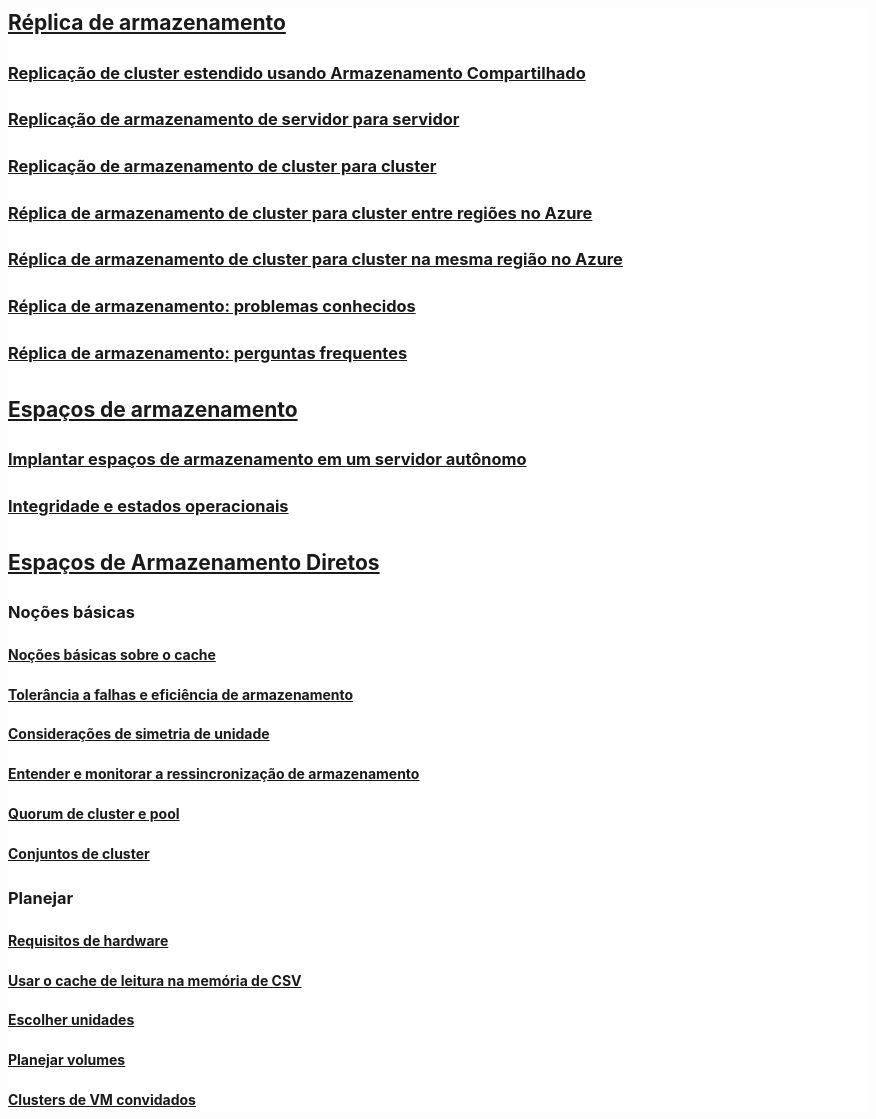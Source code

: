 ## [Réplica de armazenamento](storage-replica/storage-replica-overview.md)
### [Replicação de cluster estendido usando Armazenamento Compartilhado](storage-replica/stretch-cluster-replication-using-shared-storage.md)
### [Replicação de armazenamento de servidor para servidor](storage-replica/server-to-server-storage-replication.md)
### [Replicação de armazenamento de cluster para cluster](storage-replica/cluster-to-cluster-storage-replication.md)
### [Réplica de armazenamento de cluster para cluster entre regiões no Azure](storage-replica/cluster-to-cluster-azure-cross-region.md)
### [Réplica de armazenamento de cluster para cluster na mesma região no Azure](storage-replica/cluster-to-cluster-azure-one-region.md)
### [Réplica de armazenamento: problemas conhecidos](storage-replica/storage-replica-known-issues.md)
### [Réplica de armazenamento: perguntas frequentes](storage-replica/storage-replica-frequently-asked-questions.md)
## [Espaços de armazenamento](storage-spaces/overview.md)
### [Implantar espaços de armazenamento em um servidor autônomo](storage-spaces/deploy-standalone-storage-spaces.md)
### [Integridade e estados operacionais](storage-spaces/storage-spaces-states.md)
## [Espaços de Armazenamento Diretos](storage-spaces/storage-spaces-direct-overview.md)
### Noções básicas
#### [Noções básicas sobre o cache](storage-spaces/understand-the-cache.md)
#### [Tolerância a falhas e eficiência de armazenamento](storage-spaces/Storage-Spaces-Fault-Tolerance.md)
#### [Considerações de simetria de unidade](storage-spaces/drive-symmetry-considerations.md)
#### [Entender e monitorar a ressincronização de armazenamento](storage-spaces/understand-storage-resync.md)
#### [Quorum de cluster e pool](storage-spaces/understand-quorum.md)
#### [Conjuntos de cluster](storage-spaces/cluster-sets.md)
### Planejar
#### [Requisitos de hardware](storage-spaces/storage-spaces-direct-hardware-requirements.md)
#### [Usar o cache de leitura na memória de CSV](storage-spaces/csv-cache.md)
#### [Escolher unidades](storage-spaces/choosing-drives.md)
#### [Planejar volumes](storage-spaces/plan-volumes.md)
#### [Clusters de VM convidados](storage-spaces/storage-spaces-direct-in-vm.md)